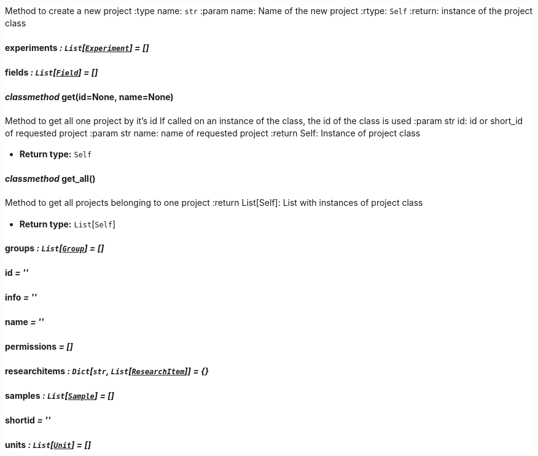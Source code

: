 Method to create a new project
:type name: `str`
:param name: Name of the new project
:rtype: `Self`
:return: instance of the project class

#### experiments *: `List`[[`Experiment`](#furthrmind_sdk.collection.experiment.Experiment)]* *= []*

#### fields *: `List`[[`Field`](#furthrmind_sdk.collection.field.Field)]* *= []*

#### *classmethod* get(id=None, name=None)

Method to get all one project by it’s id
If called on an instance of the class, the id of the class is used
:param str id: id or short_id of requested project 
:param str name: name of requested project 
:return Self: Instance of project class

* **Return type:**
  `Self`

#### *classmethod* get_all()

Method to get all projects belonging to one project
:return List[Self]: List with instances of project class

* **Return type:**
  `List`[`Self`]

#### groups *: `List`[[`Group`](#furthrmind_sdk.collection.group.Group)]* *= []*

#### id *= ''*

#### info *= ''*

#### name *= ''*

#### permissions *= []*

#### researchitems *: `Dict`[`str`, `List`[[`ResearchItem`](#furthrmind_sdk.collection.researchitem.ResearchItem)]]* *= {}*

#### samples *: `List`[[`Sample`](#furthrmind_sdk.collection.sample.Sample)]* *= []*

#### shortid *= ''*

#### units *: `List`[[`Unit`](#furthrmind_sdk.collection.unit.Unit)]* *= []*
